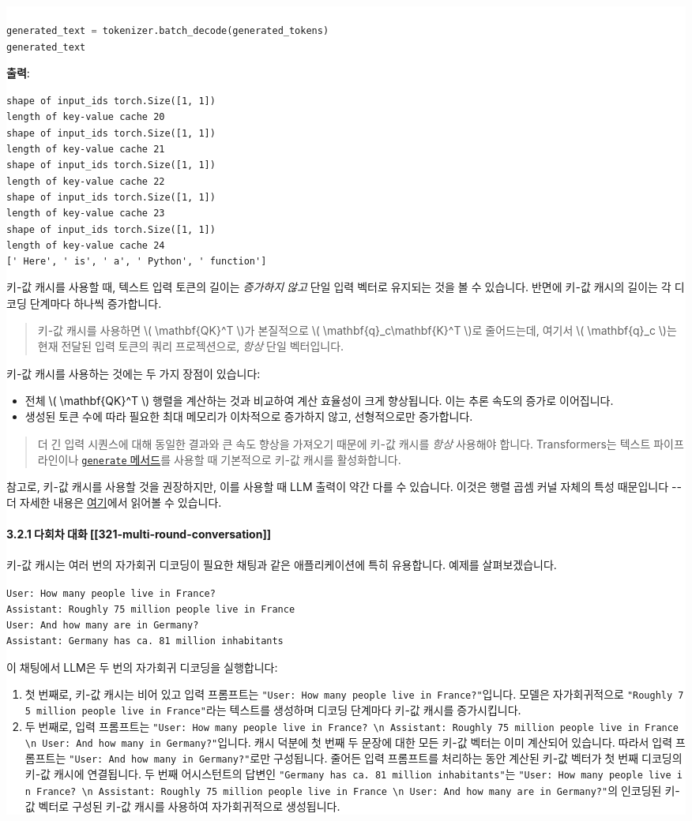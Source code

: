 ```python

generated_text = tokenizer.batch_decode(generated_tokens)
generated_text
```

**출력**:
```
shape of input_ids torch.Size([1, 1])
length of key-value cache 20
shape of input_ids torch.Size([1, 1])
length of key-value cache 21
shape of input_ids torch.Size([1, 1])
length of key-value cache 22
shape of input_ids torch.Size([1, 1])
length of key-value cache 23
shape of input_ids torch.Size([1, 1])
length of key-value cache 24
[' Here', ' is', ' a', ' Python', ' function']
```

키-값 캐시를 사용할 때, 텍스트 입력 토큰의 길이는 *증가하지 않고* 단일 입력 벡터로 유지되는 것을 볼 수 있습니다. 반면에 키-값 캐시의 길이는 각 디코딩 단계마다 하나씩 증가합니다.

> 키-값 캐시를 사용하면 \\( \mathbf{QK}^T \\)가 본질적으로 \\( \mathbf{q}_c\mathbf{K}^T \\)로 줄어드는데, 여기서 \\( \mathbf{q}_c \\)는 현재 전달된 입력 토큰의 쿼리 프로젝션으로, *항상* 단일 벡터입니다.

키-값 캐시를 사용하는 것에는 두 가지 장점이 있습니다:
-   전체 \\( \mathbf{QK}^T \\) 행렬을 계산하는 것과 비교하여 계산 효율성이 크게 향상됩니다. 이는 추론 속도의 증가로 이어집니다.
-   생성된 토큰 수에 따라 필요한 최대 메모리가 이차적으로 증가하지 않고, 선형적으로만 증가합니다.

> 더 긴 입력 시퀀스에 대해 동일한 결과와 큰 속도 향상을 가져오기 때문에 키-값 캐시를 *항상* 사용해야 합니다. Transformers는 텍스트 파이프라인이나 [`generate` 메서드](https://huggingface.co/docs/transformers/main_classes/text_generation)를 사용할 때 기본적으로 키-값 캐시를 활성화합니다.

<Tip warning={true}>

참고로, 키-값 캐시를 사용할 것을 권장하지만, 이를 사용할 때 LLM 출력이 약간 다를 수 있습니다. 이것은 행렬 곱셈 커널 자체의 특성 때문입니다 -- 더 자세한 내용은 [여기](https://github.com/huggingface/transformers/issues/25420#issuecomment-1775317535)에서 읽어볼 수 있습니다.

</Tip>

#### 3.2.1 다회차 대화 [[321-multi-round-conversation]]

키-값 캐시는 여러 번의 자가회귀 디코딩이 필요한 채팅과 같은 애플리케이션에 특히 유용합니다. 예제를 살펴보겠습니다.

```
User: How many people live in France?
Assistant: Roughly 75 million people live in France
User: And how many are in Germany?
Assistant: Germany has ca. 81 million inhabitants
```

이 채팅에서 LLM은 두 번의 자가회귀 디코딩을 실행합니다:
  1. 첫 번째로, 키-값 캐시는 비어 있고 입력 프롬프트는 `"User: How many people live in France?"`입니다. 모델은 자가회귀적으로 `"Roughly 75 million people live in France"`라는 텍스트를 생성하며 디코딩 단계마다 키-값 캐시를 증가시킵니다.
  2. 두 번째로, 입력 프롬프트는 `"User: How many people live in France? \n Assistant: Roughly 75 million people live in France \n User: And how many in Germany?"`입니다. 캐시 덕분에 첫 번째 두 문장에 대한 모든 키-값 벡터는 이미 계산되어 있습니다. 따라서 입력 프롬프트는 `"User: And how many in Germany?"`로만 구성됩니다. 줄어든 입력 프롬프트를 처리하는 동안 계산된 키-값 벡터가 첫 번째 디코딩의 키-값 캐시에 연결됩니다. 두 번째 어시스턴트의 답변인 `"Germany has ca. 81 million inhabitants"`는 `"User: How many people live in France? \n Assistant: Roughly 75 million people live in France \n User: And how many are in Germany?"`의 인코딩된 키-값 벡터로 구성된 키-값 캐시를 사용하여 자가회귀적으로 생성됩니다.
